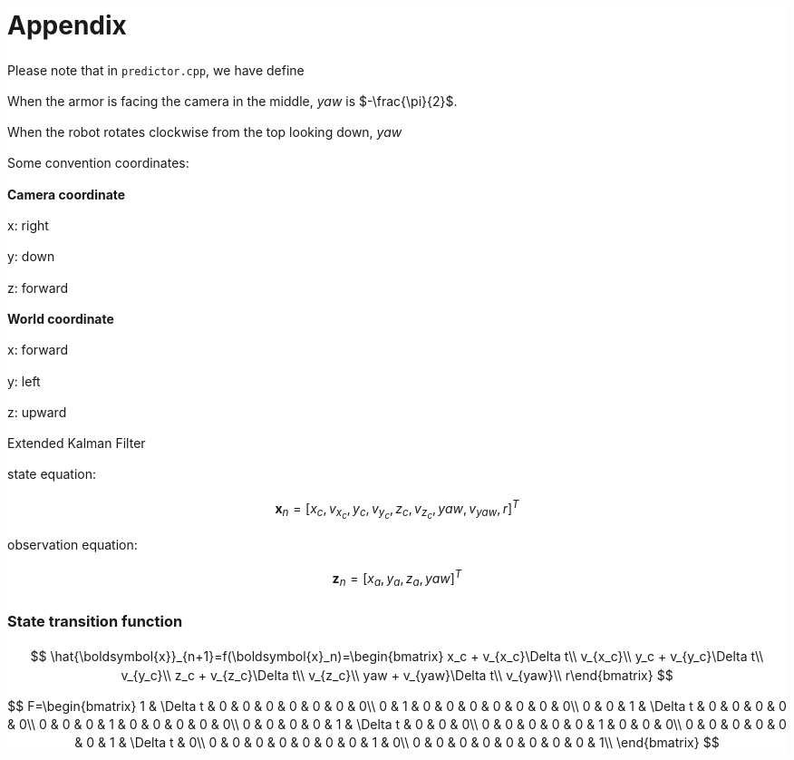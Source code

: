 # Appendix

Please note that in `predictor.cpp`, we have define 


When the armor is facing the camera in the middle, $yaw$ is $-\frac{\pi}{2}$.

When the robot rotates clockwise from the top looking down, $yaw$

Some convention coordinates:

**Camera coordinate**

x: right

y: down

z: forward


**World coordinate**

x: forward

y: left

z: upward


Extended Kalman Filter

state equation:

$$
\boldsymbol{x}_n=[x_c,v_{x_c},y_c,v_{y_c},z_c,v_{z_c},yaw,v_{yaw},r]^T
$$

observation equation:

$$
\boldsymbol{z}_n=[x_a,y_a,z_a,yaw]^T
$$

### State transition function

$$
\hat{\boldsymbol{x}}_{n+1}=f(\boldsymbol{x}_n)=\begin{bmatrix}
x_c + v_{x_c}\Delta t\\
v_{x_c}\\
y_c + v_{y_c}\Delta t\\
v_{y_c}\\
z_c + v_{z_c}\Delta t\\
v_{z_c}\\
yaw + v_{yaw}\Delta t\\
v_{yaw}\\
r\end{bmatrix}
$$

$$
F=\begin{bmatrix}
    1 & \Delta t & 0 & 0 & 0 & 0 & 0 & 0 & 0\\
    0 & 1 & 0 & 0 & 0 & 0 & 0 & 0 & 0\\
    0 & 0 & 1 & \Delta t & 0 & 0 & 0 & 0 & 0\\
    0 & 0 & 0 & 1 & 0 & 0 & 0 & 0 & 0\\
    0 & 0 & 0 & 0 & 1 & \Delta t & 0 & 0 & 0\\
    0 & 0 & 0 & 0 & 0 & 1 & 0 & 0 & 0\\
    0 & 0 & 0 & 0 & 0 & 0 & 1 & \Delta t & 0\\
    0 & 0 & 0 & 0 & 0 & 0 & 0 & 1 & 0\\
    0 & 0 & 0 & 0 & 0 & 0 & 0 & 0 & 1\\
\end{bmatrix}
$$
